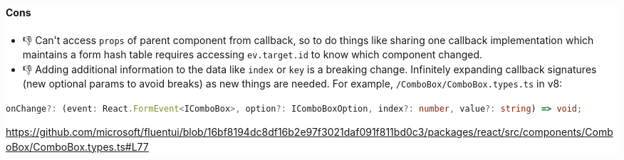 #### Cons

- 👎 Can't access `props` of parent component from callback, so to do things like sharing one callback implementation which maintains a form hash table requires accessing `ev.target.id` to know which component changed.
- 👎 Adding additional information to the data like `index` or `key` is a breaking change. Infinitely expanding callback signatures (new optional params to avoid breaks) as new things are needed. For example, `/ComboBox/ComboBox.types.ts` in v8:

```ts
onChange?: (event: React.FormEvent<IComboBox>, option?: IComboBoxOption, index?: number, value?: string) => void;
```

https://github.com/microsoft/fluentui/blob/16bf8194dc8df16b2e97f3021daf091f811bd0c3/packages/react/src/components/ComboBox/ComboBox.types.ts#L77
